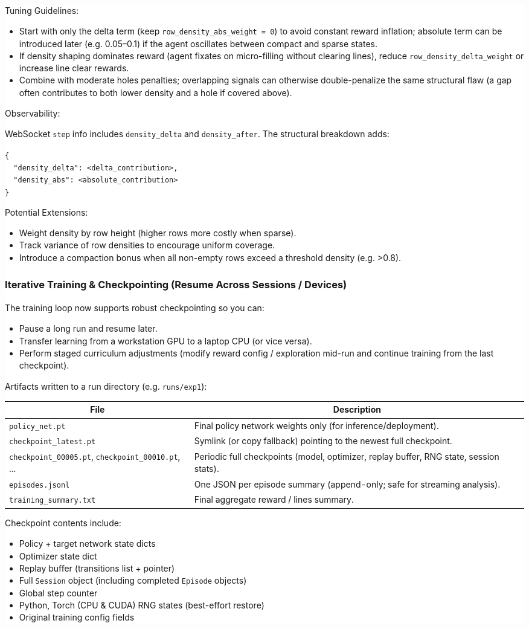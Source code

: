Tuning Guidelines:

- Start with only the delta term (keep `row_density_abs_weight = 0`) to avoid constant reward inflation; absolute term can be introduced later (e.g. 0.05–0.1) if the agent oscillates between compact and sparse states.
- If density shaping dominates reward (agent fixates on micro-filling without clearing lines), reduce `row_density_delta_weight` or increase line clear rewards.
- Combine with moderate holes penalties; overlapping signals can otherwise double-penalize the same structural flaw (a gap often contributes to both lower density and a hole if covered above).

Observability:

WebSocket `step` info includes `density_delta` and `density_after`. The structural breakdown adds:

```jsonc
{
  "density_delta": <delta_contribution>,
  "density_abs": <absolute_contribution>
}
```

Potential Extensions:

- Weight density by row height (higher rows more costly when sparse).
- Track variance of row densities to encourage uniform coverage.
- Introduce a compaction bonus when all non-empty rows exceed a threshold density (e.g. >0.8).


### Iterative Training & Checkpointing (Resume Across Sessions / Devices)

The training loop now supports robust checkpointing so you can:

- Pause a long run and resume later.
- Transfer learning from a workstation GPU to a laptop CPU (or vice versa).
- Perform staged curriculum adjustments (modify reward config / exploration mid-run and continue training from the last checkpoint).

Artifacts written to a run directory (e.g. `runs/exp1`):

| File | Description |
|------|-------------|
| `policy_net.pt` | Final policy network weights only (for inference/deployment). |
| `checkpoint_latest.pt` | Symlink (or copy fallback) pointing to the newest full checkpoint. |
| `checkpoint_00005.pt`, `checkpoint_00010.pt`, ... | Periodic full checkpoints (model, optimizer, replay buffer, RNG state, session stats). |
| `episodes.jsonl` | One JSON per episode summary (append-only; safe for streaming analysis). |
| `training_summary.txt` | Final aggregate reward / lines summary. |

Checkpoint contents include:

- Policy + target network state dicts
- Optimizer state dict
- Replay buffer (transitions list + pointer)
- Full `Session` object (including completed `Episode` objects)
- Global step counter
- Python, Torch (CPU & CUDA) RNG states (best-effort restore)
- Original training config fields

